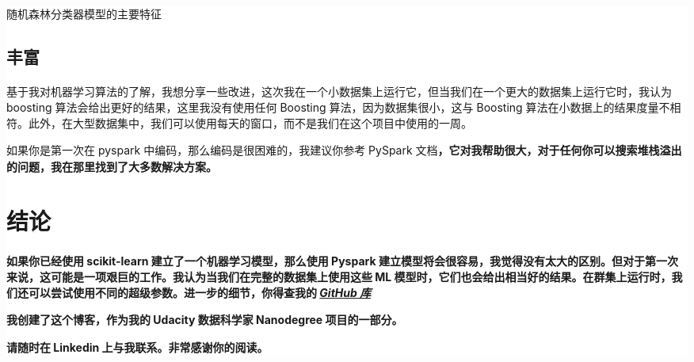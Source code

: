 随机森林分类器模型的主要特征

## 丰富

基于我对机器学习算法的了解，我想分享一些改进，这次我在一个小数据集上运行它，但当我们在一个更大的数据集上运行它时，我认为 boosting 算法会给出更好的结果，这里我没有使用任何 Boosting 算法，因为数据集很小，这与 Boosting 算法在小数据上的结果度量不相符。此外，在大型数据集中，我们可以使用每天的窗口，而不是我们在这个项目中使用的一周。

如果你是第一次在 pyspark 中编码，那么编码是很困难的，我建议你参考 PySpark 文档[](https://spark.apache.org/docs/latest/api/python/index.html)**，它对我帮助很大，对于任何你可以搜索堆栈溢出的问题，我在那里找到了大多数解决方案。**

# **结论**

**如果你已经使用 scikit-learn 建立了一个机器学习模型，那么使用 Pyspark 建立模型将会很容易，我觉得没有太大的区别。但对于第一次来说，这可能是一项艰巨的工作。我认为当我们在完整的数据集上使用这些 ML 模型时，它们也会给出相当好的结果。在群集上运行时，我们还可以尝试使用不同的超级参数。进一步的细节，你得查我的 [***GitHub 库***](https://github.com/gunanksood/Sparkify-ML_Pipeline)**

**我创建了这个博客，作为我的 Udacity 数据科学家 Nanodegree 项目的一部分。**

**请随时在 Linkedin 上与我联系。非常感谢你的阅读。**